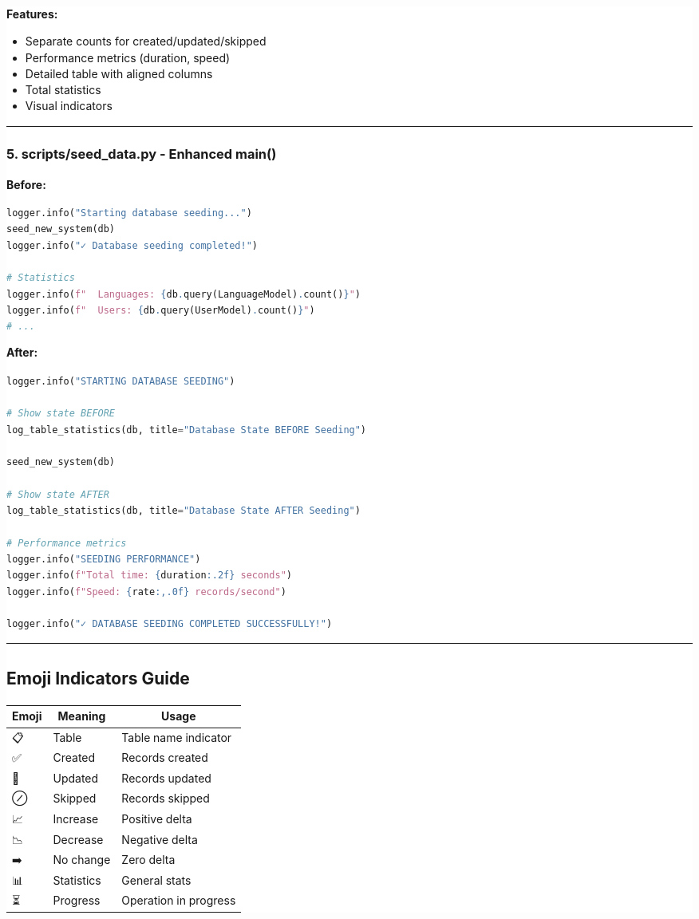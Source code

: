 **Features:**
- Separate counts for created/updated/skipped
- Performance metrics (duration, speed)
- Detailed table with aligned columns
- Total statistics
- Visual indicators

---

### 5. **scripts/seed_data.py** - Enhanced main()

**Before:**
```python
logger.info("Starting database seeding...")
seed_new_system(db)
logger.info("✓ Database seeding completed!")

# Statistics
logger.info(f"  Languages: {db.query(LanguageModel).count()}")
logger.info(f"  Users: {db.query(UserModel).count()}")
# ...
```

**After:**
```python
logger.info("STARTING DATABASE SEEDING")

# Show state BEFORE
log_table_statistics(db, title="Database State BEFORE Seeding")

seed_new_system(db)

# Show state AFTER
log_table_statistics(db, title="Database State AFTER Seeding")

# Performance metrics
logger.info("SEEDING PERFORMANCE")
logger.info(f"Total time: {duration:.2f} seconds")
logger.info(f"Speed: {rate:,.0f} records/second")

logger.info("✓ DATABASE SEEDING COMPLETED SUCCESSFULLY!")
```

---

## Emoji Indicators Guide

| Emoji | Meaning | Usage |
|-------|---------|-------|
| 📋 | Table | Table name indicator |
| ✅ | Created | Records created |
| 🔄 | Updated | Records updated |
| ⊘ | Skipped | Records skipped |
| 📈 | Increase | Positive delta |
| 📉 | Decrease | Negative delta |
| ➡️ | No change | Zero delta |
| 📊 | Statistics | General stats |
| ⏳ | Progress | Operation in progress |